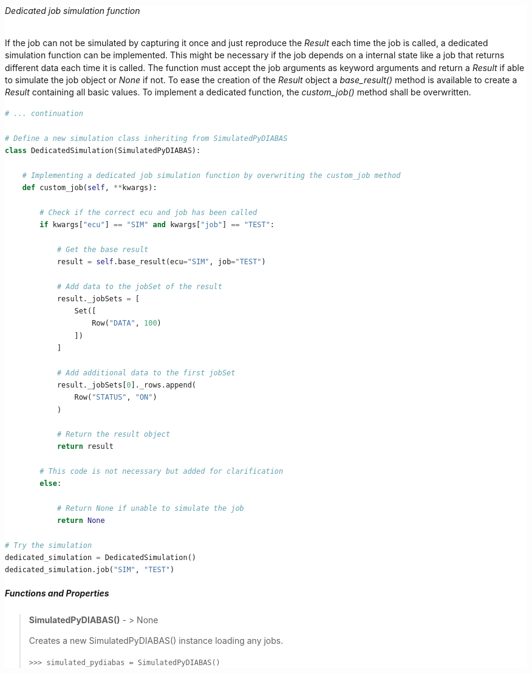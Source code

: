 
###### Dedicated job simulation function
If the job can not be simulated by capturing it once and just reproduce the *Result* each time the job is called, a dedicated simulation function can be implemented. This might be necessary if the job depends on a internal state like a job that returns different data each time it is called.
The function must accept the job arguments as keyword arguments and return a *Result* if able to simulate the job object or *None* if not.
To ease the creation of the *Result* object a *base_result()* method is available to create a *Result* containing all basic values.
To implement a dedicated function, the *custom_job()* method shall be overwritten.
```py
# ... continuation

# Define a new simulation class inheriting from SimulatedPyDIABAS
class DedicatedSimulation(SimulatedPyDIABAS):
    
    # Implementing a dedicated job simulation function by overwriting the custom_job method
    def custom_job(self, **kwargs):

        # Check if the correct ecu and job has been called
        if kwargs["ecu"] == "SIM" and kwargs["job"] == "TEST":

            # Get the base result
            result = self.base_result(ecu="SIM", job="TEST")

            # Add data to the jobSet of the result
            result._jobSets = [
                Set([
                    Row("DATA", 100)
                ])
            ]

            # Add additional data to the first jobSet
            result._jobSets[0]._rows.append(
                Row("STATUS", "ON")
            )

            # Return the result object
            return result

        # This code is not necessary but added for clarification
        else:

            # Return None if unable to simulate the job
            return None

# Try the simulation
dedicated_simulation = DedicatedSimulation()
dedicated_simulation.job("SIM", "TEST")
``` 

##### Functions and Properties
> **SimulatedPyDIABAS()** - > None
> 
> Creates a new SimulatedPyDIABAS() instance loading any jobs.
> ```
> >>> simulated_pydiabas = SimulatedPyDIABAS()
> ```
